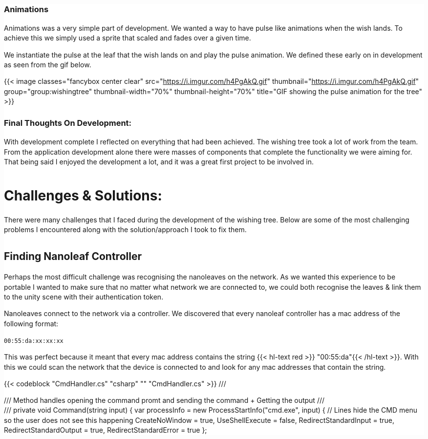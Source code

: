 ### Animations
Animations was a very simple part of development. We wanted a way to have pulse like animations when the wish lands. To achieve this we simply used a sprite that scaled and fades over a given time.

We instantiate the pulse at the leaf that the wish lands on and play the pulse animation. We defined these early on in development as seen from the gif below.

{{< image classes="fancybox center clear" src="https://i.imgur.com/h4PgAkQ.gif" thumbnail="https://i.imgur.com/h4PgAkQ.gif" group="group:wishingtree" thumbnail-width="70%" thumbnail-height="70%" title="GIF showing the pulse animation for the tree" >}}

### Final Thoughts On Development:
With development complete I reflected on everything that had been achieved. The wishing tree took a lot of work from the team. From the application development alone there were masses of components that complete the functionality we were aiming for. That being said I enjoyed the development a lot, and it was a great first project to be involved in.

# Challenges & Solutions:
There were many challenges that I faced during the development of the wishing tree. Below are some of the most challenging problems I encountered along with the solution/approach I took to fix them.

## Finding Nanoleaf Controller
Perhaps the most difficult challenge was recognising the nanoleaves on the network. As we wanted this experience to be portable I wanted to make sure that no matter what network we are connected to, we could both recognise the leaves & link them to the unity scene with their authentication token.

Nanoleaves connect to the network via a controller. We discovered that every nanoleaf controller has a mac address of the following format:

    00:55:da:xx:xx:xx

This was perfect because it meant that every mac address contains the string {{< hl-text red >}} "00:55:da"{{< /hl-text >}}. With this we could scan the network that the device is connected to and look for any mac addresses that contain the string.

{{< codeblock "CmdHandler.cs" "csharp" "" "CmdHandler.cs" >}}
/// <summary>
/// Method handles opening the command promt and sending the command + Getting the output
/// </summary>
/// <param name="input"></param>
private void Command(string input)
{
  var processInfo = new ProcessStartInfo("cmd.exe", input)
  {
    // Lines hide the CMD menu so the user does not see this happening
    CreateNoWindow = true,
    UseShellExecute = false,
    RedirectStandardInput = true,
    RedirectStandardOutput = true,
    RedirectStandardError = true
  };
  